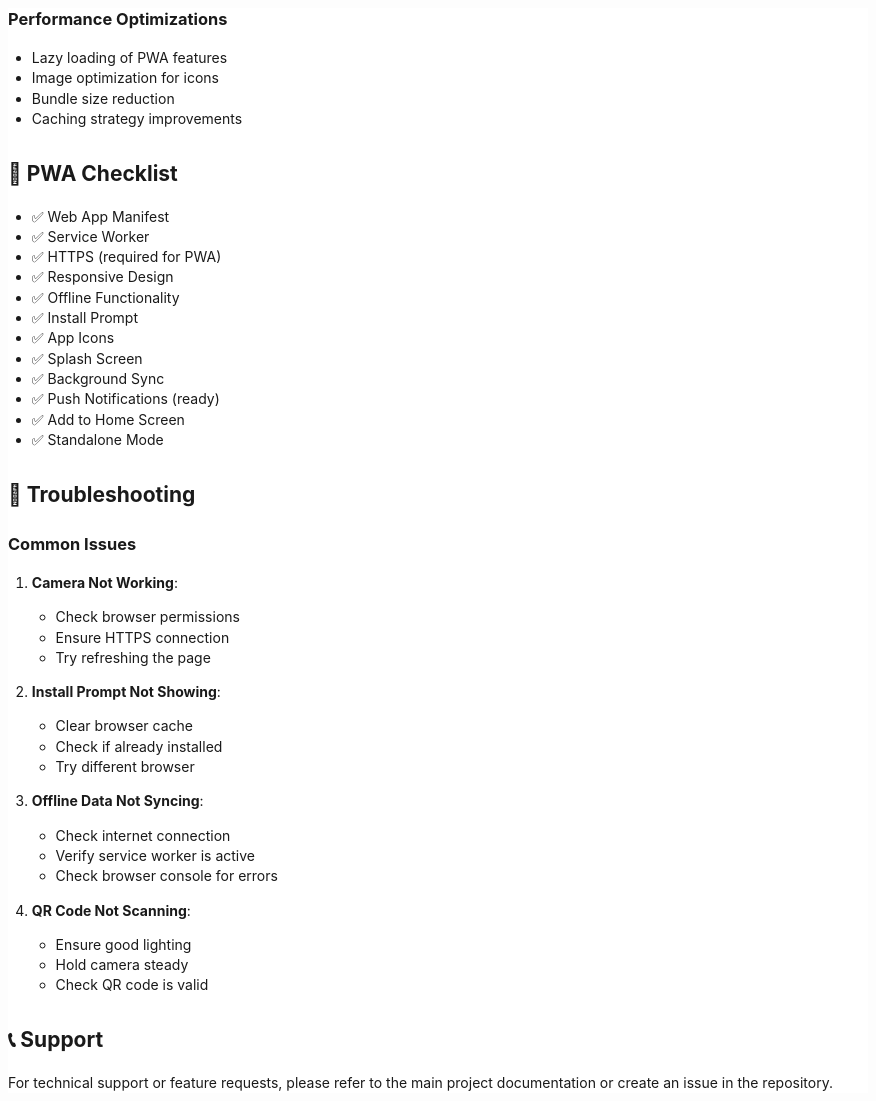 ### Performance Optimizations
- Lazy loading of PWA features
- Image optimization for icons
- Bundle size reduction
- Caching strategy improvements

## 📱 PWA Checklist

- ✅ Web App Manifest
- ✅ Service Worker
- ✅ HTTPS (required for PWA)
- ✅ Responsive Design
- ✅ Offline Functionality
- ✅ Install Prompt
- ✅ App Icons
- ✅ Splash Screen
- ✅ Background Sync
- ✅ Push Notifications (ready)
- ✅ Add to Home Screen
- ✅ Standalone Mode

## 🐛 Troubleshooting

### Common Issues

1. **Camera Not Working**:
   - Check browser permissions
   - Ensure HTTPS connection
   - Try refreshing the page

2. **Install Prompt Not Showing**:
   - Clear browser cache
   - Check if already installed
   - Try different browser

3. **Offline Data Not Syncing**:
   - Check internet connection
   - Verify service worker is active
   - Check browser console for errors

4. **QR Code Not Scanning**:
   - Ensure good lighting
   - Hold camera steady
   - Check QR code is valid

## 📞 Support

For technical support or feature requests, please refer to the main project documentation or create an issue in the repository.











